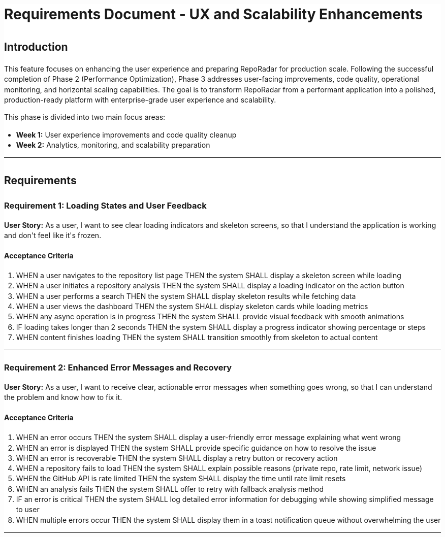 # Requirements Document - UX and Scalability Enhancements

## Introduction

This feature focuses on enhancing the user experience and preparing RepoRadar for production scale. Following the successful completion of Phase 2 (Performance Optimization), Phase 3 addresses user-facing improvements, code quality, operational monitoring, and horizontal scaling capabilities. The goal is to transform RepoRadar from a performant application into a polished, production-ready platform with enterprise-grade user experience and scalability.

This phase is divided into two main focus areas:
- **Week 1:** User experience improvements and code quality cleanup
- **Week 2:** Analytics, monitoring, and scalability preparation

---

## Requirements

### Requirement 1: Loading States and User Feedback

**User Story:** As a user, I want to see clear loading indicators and skeleton screens, so that I understand the application is working and don't feel like it's frozen.

#### Acceptance Criteria

1. WHEN a user navigates to the repository list page THEN the system SHALL display a skeleton screen while loading
2. WHEN a user initiates a repository analysis THEN the system SHALL display a loading indicator on the action button
3. WHEN a user performs a search THEN the system SHALL display skeleton results while fetching data
4. WHEN a user views the dashboard THEN the system SHALL display skeleton cards while loading metrics
5. WHEN any async operation is in progress THEN the system SHALL provide visual feedback with smooth animations
6. IF loading takes longer than 2 seconds THEN the system SHALL display a progress indicator showing percentage or steps
7. WHEN content finishes loading THEN the system SHALL transition smoothly from skeleton to actual content

---

### Requirement 2: Enhanced Error Messages and Recovery

**User Story:** As a user, I want to receive clear, actionable error messages when something goes wrong, so that I can understand the problem and know how to fix it.

#### Acceptance Criteria

1. WHEN an error occurs THEN the system SHALL display a user-friendly error message explaining what went wrong
2. WHEN an error is displayed THEN the system SHALL provide specific guidance on how to resolve the issue
3. WHEN an error is recoverable THEN the system SHALL display a retry button or recovery action
4. WHEN a repository fails to load THEN the system SHALL explain possible reasons (private repo, rate limit, network issue)
5. WHEN the GitHub API is rate limited THEN the system SHALL display the time until rate limit resets
6. WHEN an analysis fails THEN the system SHALL offer to retry with fallback analysis method
7. IF an error is critical THEN the system SHALL log detailed error information for debugging while showing simplified message to user
8. WHEN multiple errors occur THEN the system SHALL display them in a toast notification queue without overwhelming the user

---